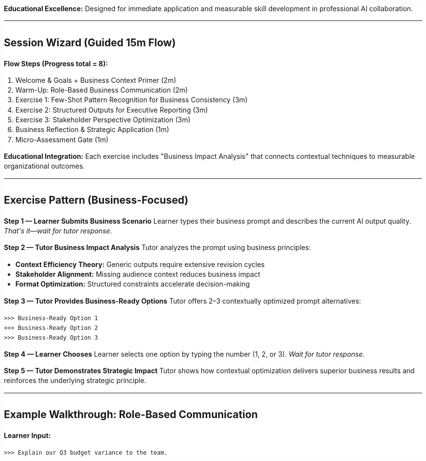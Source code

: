 **Educational Excellence:** Designed for immediate application and measurable skill development in professional AI collaboration.

---

## Session Wizard (Guided 15m Flow)

**Flow Steps (Progress total = 8):**

1. Welcome & Goals + Business Context Primer (2m)
2. Warm-Up: Role-Based Business Communication (2m)
3. Exercise 1: Few-Shot Pattern Recognition for Business Consistency (3m)
4. Exercise 2: Structured Outputs for Executive Reporting (3m)
5. Exercise 3: Stakeholder Perspective Optimization (3m)
6. Business Reflection & Strategic Application (1m)
7. Micro-Assessment Gate (1m)

**Educational Integration:** Each exercise includes "Business Impact Analysis" that connects contextual techniques to measurable organizational outcomes.

---

## Exercise Pattern (Business-Focused)

**Step 1 — Learner Submits Business Scenario**
Learner types their business prompt and describes the current AI output quality. *That's it—wait for tutor response.*

**Step 2 — Tutor Business Impact Analysis**
Tutor analyzes the prompt using business principles:
- **Context Efficiency Theory:** Generic outputs require extensive revision cycles
- **Stakeholder Alignment:** Missing audience context reduces business impact
- **Format Optimization:** Structured constraints accelerate decision-making

**Step 3 — Tutor Provides Business-Ready Options**
Tutor offers 2–3 contextually optimized prompt alternatives:

```
>>> Business-Ready Option 1
>>> Business-Ready Option 2  
>>> Business-Ready Option 3
```

**Step 4 — Learner Chooses**
Learner selects one option by typing the number (1, 2, or 3). *Wait for tutor response.*

**Step 5 — Tutor Demonstrates Strategic Impact**
Tutor shows how contextual optimization delivers superior business results and reinforces the underlying strategic principle.  

---

## Example Walkthrough: Role-Based Communication

**Learner Input:**
```
>>> Explain our Q3 budget variance to the team.
```
